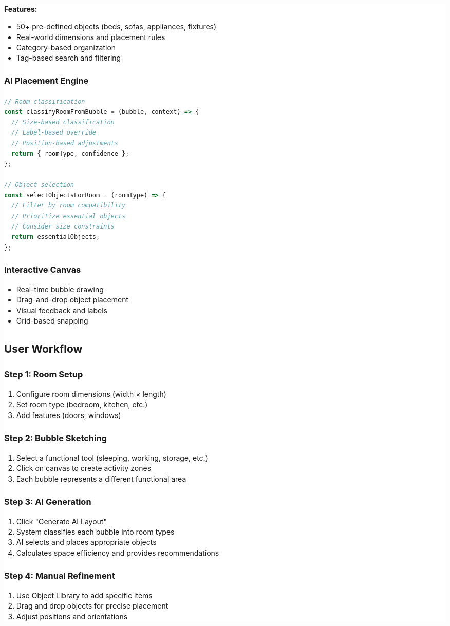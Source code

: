 **Features:**
- 50+ pre-defined objects (beds, sofas, appliances, fixtures)
- Real-world dimensions and placement rules
- Category-based organization
- Tag-based search and filtering

### AI Placement Engine
```typescript
// Room classification
const classifyRoomFromBubble = (bubble, context) => {
  // Size-based classification
  // Label-based override
  // Position-based adjustments
  return { roomType, confidence };
};

// Object selection
const selectObjectsForRoom = (roomType) => {
  // Filter by room compatibility
  // Prioritize essential objects
  // Consider size constraints
  return essentialObjects;
};
```

### Interactive Canvas
- Real-time bubble drawing
- Drag-and-drop object placement
- Visual feedback and labels
- Grid-based snapping

## User Workflow

### Step 1: Room Setup
1. Configure room dimensions (width × length)
2. Set room type (bedroom, kitchen, etc.)
3. Add features (doors, windows)

### Step 2: Bubble Sketching
1. Select a functional tool (sleeping, working, storage, etc.)
2. Click on canvas to create activity zones
3. Each bubble represents a different functional area

### Step 3: AI Generation
1. Click "Generate AI Layout"
2. System classifies each bubble into room types
3. AI selects and places appropriate objects
4. Calculates space efficiency and provides recommendations

### Step 4: Manual Refinement
1. Use Object Library to add specific items
2. Drag and drop objects for precise placement
3. Adjust positions and orientations
